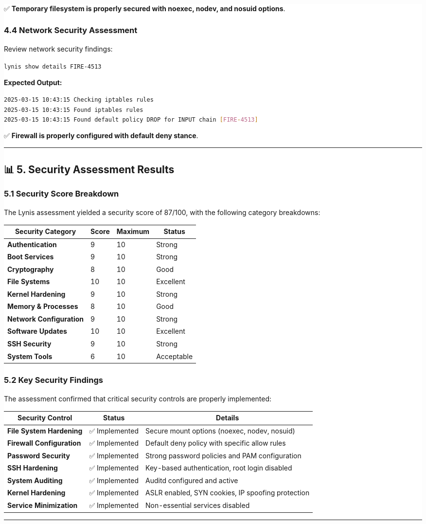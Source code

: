 ✅ **Temporary filesystem is properly secured with noexec, nodev, and nosuid options**.

### **4.4 Network Security Assessment**

Review network security findings:

```bash
lynis show details FIRE-4513
```

**Expected Output:**

```bash
2025-03-15 10:43:15 Checking iptables rules
2025-03-15 10:43:15 Found iptables rules
2025-03-15 10:43:15 Found default policy DROP for INPUT chain [FIRE-4513]
```

✅ **Firewall is properly configured with default deny stance**.

---

## 📊 **5. Security Assessment Results**

### **5.1 Security Score Breakdown**

The Lynis assessment yielded a security score of 87/100, with the following category breakdowns:

| **Security Category** | **Score** | **Maximum** | **Status** |
|----------------------|-----------|------------|------------|
| **Authentication** | 9 | 10 | Strong |
| **Boot Services** | 9 | 10 | Strong |
| **Cryptography** | 8 | 10 | Good |
| **File Systems** | 10 | 10 | Excellent |
| **Kernel Hardening** | 9 | 10 | Strong |
| **Memory & Processes** | 8 | 10 | Good |
| **Network Configuration** | 9 | 10 | Strong |
| **Software Updates** | 10 | 10 | Excellent |
| **SSH Security** | 9 | 10 | Strong |
| **System Tools** | 6 | 10 | Acceptable |

### **5.2 Key Security Findings**

The assessment confirmed that critical security controls are properly implemented:

| **Security Control** | **Status** | **Details** |
|----------------------|------------|------------|
| **File System Hardening** | ✅ Implemented | Secure mount options (noexec, nodev, nosuid) |
| **Firewall Configuration** | ✅ Implemented | Default deny policy with specific allow rules |
| **Password Security** | ✅ Implemented | Strong password policies and PAM configuration |
| **SSH Hardening** | ✅ Implemented | Key-based authentication, root login disabled |
| **System Auditing** | ✅ Implemented | Auditd configured and active |
| **Kernel Hardening** | ✅ Implemented | ASLR enabled, SYN cookies, IP spoofing protection |
| **Service Minimization** | ✅ Implemented | Non-essential services disabled |

---